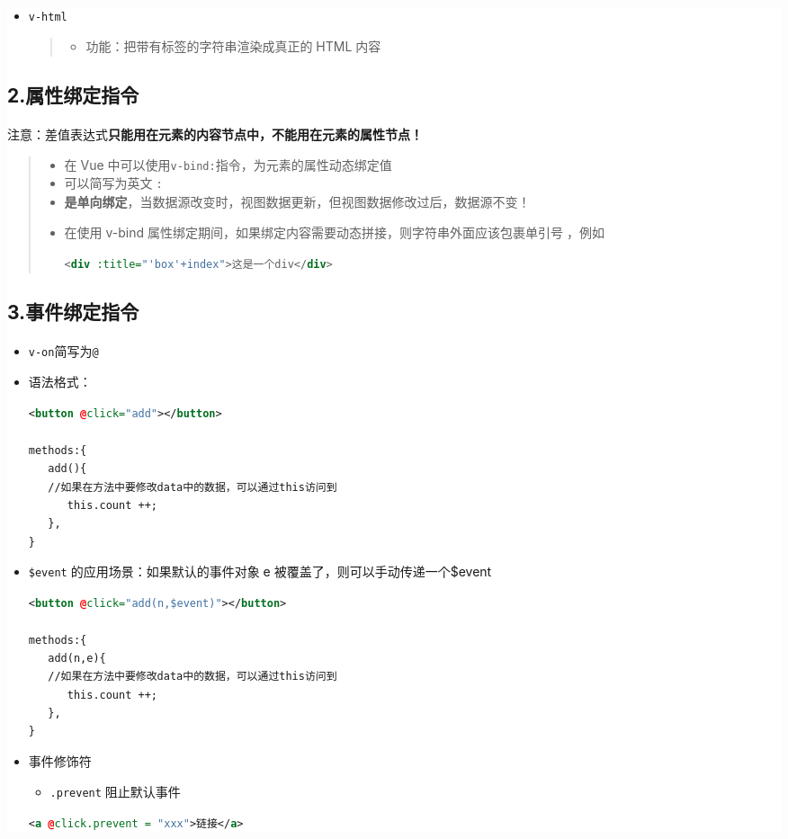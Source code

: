 -   `v-html`

    > -   功能：把带有标签的字符串渲染成真正的 HTML 内容

## 2.属性绑定指令

注意：差值表达式**只能用在元素的内容节点中，不能用在元素的属性节点！**

> -   在 Vue 中可以使用`v-bind:`指令，为元素的属性动态绑定值
> -   可以简写为英文 `:`
> -   **是单向绑定**，当数据源改变时，视图数据更新，但视图数据修改过后，数据源不变！
>
> *   在使用 v-bind 属性绑定期间，如果绑定内容需要动态拼接，则字符串外面应该包裹单引号 ，例如
>
>     ```xml
>     <div :title="'box'+index">这是一个div</div>
>     ```

## 3.事件绑定指令

-   `v-on`简写为`@`

-   语法格式：

    ```xml
    <button @click="add"></button>

    methods:{
       add(){
       //如果在方法中要修改data中的数据，可以通过this访问到
          this.count ++;
       },
    }
    ```

-   `$event` 的应用场景：如果默认的事件对象 e 被覆盖了，则可以手动传递一个$event

    ```xml
    <button @click="add(n,$event)"></button>

    methods:{
       add(n,e){
       //如果在方法中要修改data中的数据，可以通过this访问到
          this.count ++;
       },
    }
    ```

-   事件修饰符

    -   `.prevent` 阻止默认事件

    ```xml
    <a @click.prevent = "xxx">链接</a>
    ```
